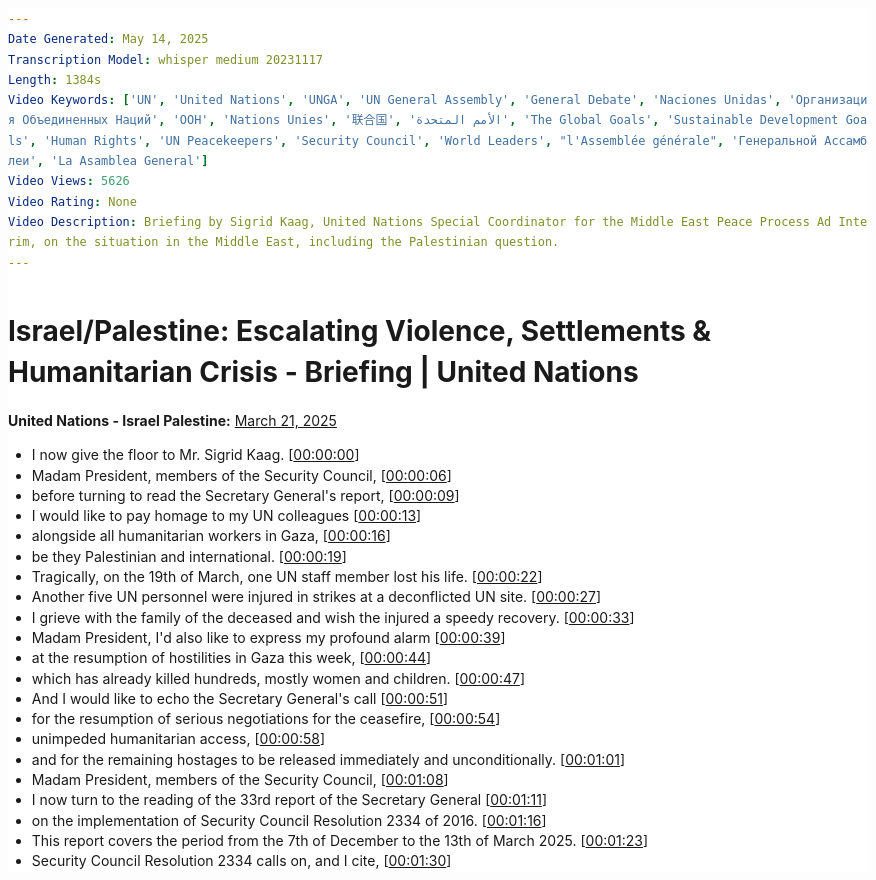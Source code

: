 ```yaml
---
Date Generated: May 14, 2025
Transcription Model: whisper medium 20231117
Length: 1384s
Video Keywords: ['UN', 'United Nations', 'UNGA', 'UN General Assembly', 'General Debate', 'Naciones Unidas', 'Организация Объединенных Наций', 'OOH', 'Nations Unies', '联合国', 'الأمم المتحدة', 'The Global Goals', 'Sustainable Development Goals', 'Human Rights', 'UN Peacekeepers', 'Security Council', 'World Leaders', "l'Assemblée générale", 'Генеральной Ассамблеи', 'La Asamblea General']
Video Views: 5626
Video Rating: None
Video Description: Briefing by Sigrid Kaag, United Nations Special Coordinator for the Middle East Peace Process Ad Interim, on the situation in the Middle East, including the Palestinian question.
---
```


# Israel/Palestine: Escalating Violence, Settlements & Humanitarian Crisis - Briefing | United Nations
**United Nations - Israel Palestine:** [March 21, 2025](https://www.youtube.com/watch?v=lFQfIx9uCtU)
*  I now give the floor to Mr. Sigrid Kaag. [[00:00:00](https://www.youtube.com/watch?v=lFQfIx9uCtU&t=0.0s)]
*  Madam President, members of the Security Council, [[00:00:06](https://www.youtube.com/watch?v=lFQfIx9uCtU&t=6.0s)]
*  before turning to read the Secretary General's report, [[00:00:09](https://www.youtube.com/watch?v=lFQfIx9uCtU&t=9.0s)]
*  I would like to pay homage to my UN colleagues [[00:00:13](https://www.youtube.com/watch?v=lFQfIx9uCtU&t=13.0s)]
*  alongside all humanitarian workers in Gaza, [[00:00:16](https://www.youtube.com/watch?v=lFQfIx9uCtU&t=16.0s)]
*  be they Palestinian and international. [[00:00:19](https://www.youtube.com/watch?v=lFQfIx9uCtU&t=19.0s)]
*  Tragically, on the 19th of March, one UN staff member lost his life. [[00:00:22](https://www.youtube.com/watch?v=lFQfIx9uCtU&t=22.0s)]
*  Another five UN personnel were injured in strikes at a deconflicted UN site. [[00:00:27](https://www.youtube.com/watch?v=lFQfIx9uCtU&t=27.0s)]
*  I grieve with the family of the deceased and wish the injured a speedy recovery. [[00:00:33](https://www.youtube.com/watch?v=lFQfIx9uCtU&t=33.0s)]
*  Madam President, I'd also like to express my profound alarm [[00:00:39](https://www.youtube.com/watch?v=lFQfIx9uCtU&t=39.0s)]
*  at the resumption of hostilities in Gaza this week, [[00:00:44](https://www.youtube.com/watch?v=lFQfIx9uCtU&t=44.0s)]
*  which has already killed hundreds, mostly women and children. [[00:00:47](https://www.youtube.com/watch?v=lFQfIx9uCtU&t=47.0s)]
*  And I would like to echo the Secretary General's call [[00:00:51](https://www.youtube.com/watch?v=lFQfIx9uCtU&t=51.0s)]
*  for the resumption of serious negotiations for the ceasefire, [[00:00:54](https://www.youtube.com/watch?v=lFQfIx9uCtU&t=54.0s)]
*  unimpeded humanitarian access, [[00:00:58](https://www.youtube.com/watch?v=lFQfIx9uCtU&t=58.0s)]
*  and for the remaining hostages to be released immediately and unconditionally. [[00:01:01](https://www.youtube.com/watch?v=lFQfIx9uCtU&t=61.0s)]
*  Madam President, members of the Security Council, [[00:01:08](https://www.youtube.com/watch?v=lFQfIx9uCtU&t=68.0s)]
*  I now turn to the reading of the 33rd report of the Secretary General [[00:01:11](https://www.youtube.com/watch?v=lFQfIx9uCtU&t=71.0s)]
*  on the implementation of Security Council Resolution 2334 of 2016. [[00:01:16](https://www.youtube.com/watch?v=lFQfIx9uCtU&t=76.0s)]
*  This report covers the period from the 7th of December to the 13th of March 2025. [[00:01:23](https://www.youtube.com/watch?v=lFQfIx9uCtU&t=83.0s)]
*  Security Council Resolution 2334 calls on, and I cite, [[00:01:30](https://www.youtube.com/watch?v=lFQfIx9uCtU&t=90.0s)]